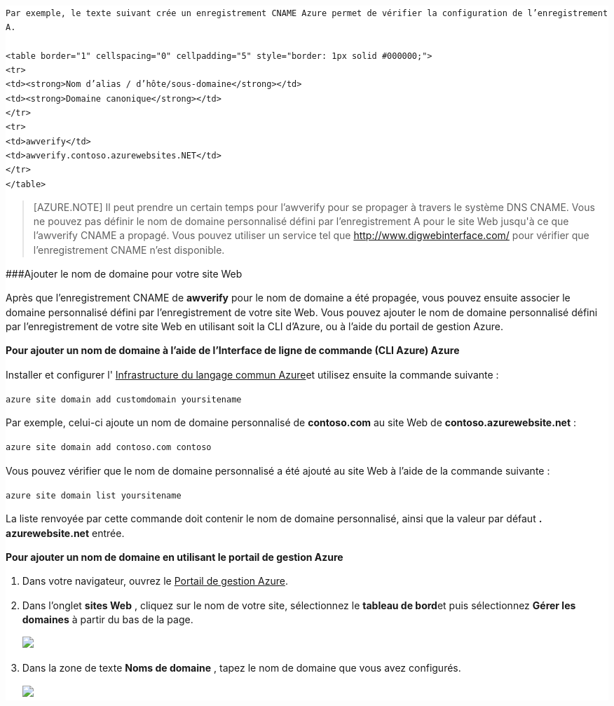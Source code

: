     Par exemple, le texte suivant crée un enregistrement CNAME Azure permet de vérifier la configuration de l’enregistrement A.

    <table border="1" cellspacing="0" cellpadding="5" style="border: 1px solid #000000;">
    <tr>
    <td><strong>Nom d’alias / d’hôte/sous-domaine</strong></td>
    <td><strong>Domaine canonique</strong></td>
    </tr>
    <tr>
    <td>awverify</td>
    <td>awverify.contoso.azurewebsites.NET</td>
    </tr>
    </table>

> [AZURE.NOTE] Il peut prendre un certain temps pour l’awverify pour se propager à travers le système DNS CNAME. Vous ne pouvez pas définir le nom de domaine personnalisé défini par l’enregistrement A pour le site Web jusqu'à ce que l’awverify CNAME a propagé. Vous pouvez utiliser un service tel que <a href="http://www.digwebinterface.com/">http://www.digwebinterface.com/</a> pour vérifier que l’enregistrement CNAME n’est disponible.

###<a name="add-the-domain-name-to-your-website"></a>Ajouter le nom de domaine pour votre site Web

Après que l’enregistrement CNAME de **awverify** pour le nom de domaine a été propagée, vous pouvez ensuite associer le domaine personnalisé défini par l’enregistrement de votre site Web. Vous pouvez ajouter le nom de domaine personnalisé défini par l’enregistrement de votre site Web en utilisant soit la CLI d’Azure, ou à l’aide du portail de gestion Azure.

**Pour ajouter un nom de domaine à l’aide de l’Interface de ligne de commande (CLI Azure) Azure**

Installer et configurer l' [Infrastructure du langage commun Azure](/manage/install-and-configure-cli/)et utilisez ensuite la commande suivante :

    azure site domain add customdomain yoursitename

Par exemple, celui-ci ajoute un nom de domaine personnalisé de **contoso.com** au site Web de **contoso.azurewebsite.net** :

    azure site domain add contoso.com contoso

Vous pouvez vérifier que le nom de domaine personnalisé a été ajouté au site Web à l’aide de la commande suivante :

    azure site domain list yoursitename

La liste renvoyée par cette commande doit contenir le nom de domaine personnalisé, ainsi que la valeur par défaut **. azurewebsite.net** entrée.

**Pour ajouter un nom de domaine en utilisant le portail de gestion Azure**

1. Dans votre navigateur, ouvrez le [Portail de gestion Azure][portal].

2. Dans l’onglet **sites Web** , cliquez sur le nom de votre site, sélectionnez le **tableau de bord**et puis sélectionnez **Gérer les domaines** à partir du bas de la page.

    ![][setcname2]

6. Dans la zone de texte **Noms de domaine** , tapez le nom de domaine que vous avez configurés.

    ![][setcname3]


[Configure your web sites for shared mode]: #bkmk_configsharedmode
[Configure the CNAME on your domain registrar]: #bkmk_configurecname
[Configure a CNAME verification record on your domain registrar]: #bkmk_configurecname
[Set the domain name in management portal]: #bkmk_setcname
[PricingDetails]: /pricing/details/
[portal]: http://manage.windowsazure.com
[digweb]: http://www.digwebinterface.com/
[cloudservicedns]: ../articles/custom-dns.md
[trafficmanager]: ../articles/app-service-web/web-sites-traffic-manager.md
[addendpoint]: ../articles/traffic-manager/traffic-manager-endpoints.md
[createprofile]: ../articles/traffic-manager/traffic-manager-manage-profiles.md
[setcname1]: ../media/dncmntask-cname-5.png
[standardmode1]: ./media/custom-dns-web-site/dncmntask-cname-1.png
[standardmode2]: ./media/custom-dns-web-site/dncmntask-cname-2.png
[standardmode3]: ./media/custom-dns-web-site/dncmntask-cname-3.png
[standardmode4]: ./media/custom-dns-web-site/dncmntask-cname-4.png
[setcname2]: ./media/custom-dns-web-site/dncmntask-cname-6.png
[setcname3]: ./media/custom-dns-web-site/dncmntask-cname-7.png